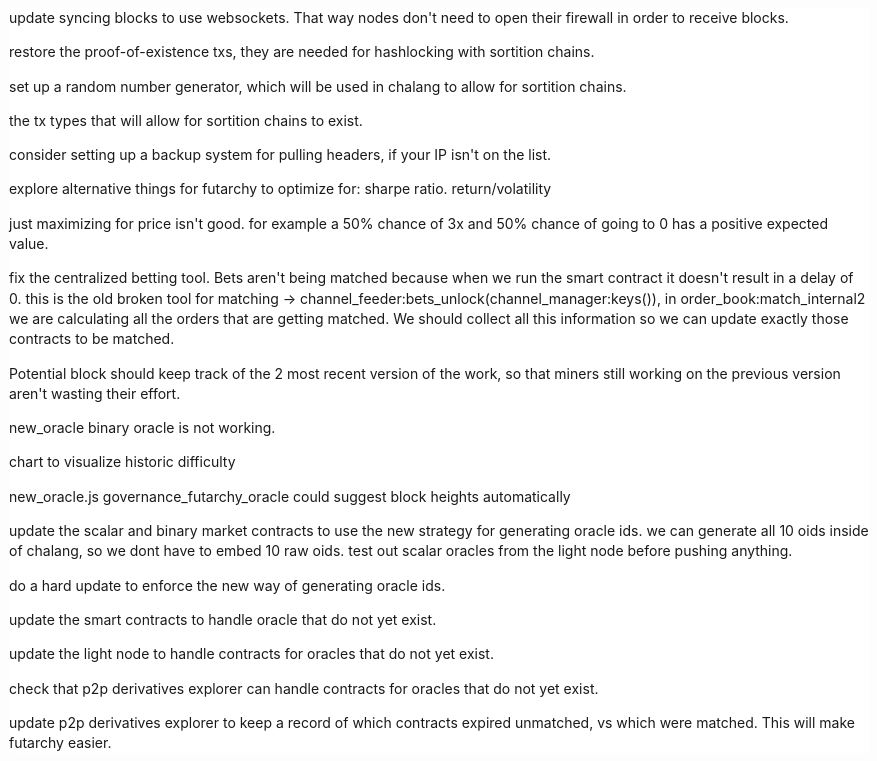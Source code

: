 update syncing blocks to use websockets.
That way nodes don't need to open their firewall in order to receive blocks.



restore the proof-of-existence txs, they are needed for hashlocking with sortition chains.

set up a random number generator, which will be used in chalang to allow for sortition chains.

the tx types that will allow for sortition chains to exist.




consider setting up a backup system for pulling headers, if your IP isn't on the list.

explore alternative things for futarchy to optimize for:
sharpe ratio.
return/volatility

just maximizing for price isn't good. for example a 50% chance of 3x and 50% chance of going to 0 has a positive expected value.


fix the centralized betting tool.
Bets aren't being matched because when we run the smart contract it doesn't result in a delay of 0.
this is the old broken tool for matching -> channel_feeder:bets_unlock(channel_manager:keys()),
in order_book:match_internal2 we are calculating all the orders that are getting matched. We should collect all this information so we can update exactly those contracts to be matched.






Potential block should keep track of the 2 most recent version of the work, so that miners still working on the previous version aren't wasting their effort.




new_oracle binary oracle is not working.



chart to visualize historic difficulty

new_oracle.js governance_futarchy_oracle could suggest block heights automatically


update the scalar and binary market contracts to use the new strategy for generating oracle ids.
we can generate all 10 oids inside of chalang, so we dont have to embed 10 raw oids.
test out scalar oracles from the light node before pushing anything.

do a hard update to enforce the new way of generating oracle ids.

update the smart contracts to handle oracle that do not yet exist.

update the light node to handle contracts for oracles that do not yet exist.

check that p2p derivatives explorer can handle contracts for oracles that do not yet exist.



update p2p derivatives explorer to keep a record of which contracts expired unmatched, vs which were matched. This will make futarchy easier.

